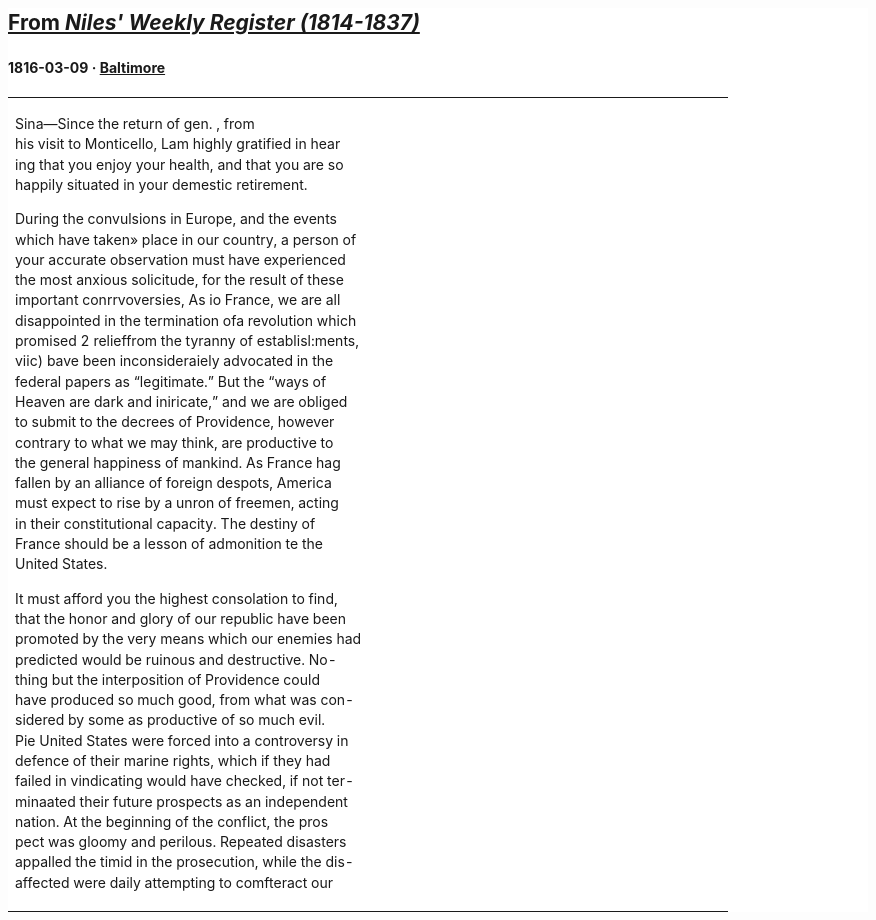 
## [From _Niles' Weekly Register (1814-1837)_](https://archive.org/details/sim_niles-national-register_1816-03-09_10_236/page/n7/mode/1up?view=theater)

#### 1816-03-09 &middot; [Baltimore](http://dbpedia.org/resource/Baltimore)

<table style="width: 100%;"><tr><td style="width: 50%">

  
  
Sina—Since the return of gen. , from  
his visit to Monticello, Lam highly gratified in hear  
ing that you enjoy your health, and that you are so  
happily situated in your demestic retirement.  
  
During the convulsions in Europe, and the events  
which have taken» place in our country, a person of  
your accurate observation must have experienced  
the most anxious solicitude, for the result of these  
important conrrvoversies, As io France, we are all  
disappointed in the termination ofa revolution which  
promised 2 relieffrom the tyranny of establisl:ments,  
viic) bave been inconsideraiely advocated in the  
federal papers as “legitimate.” But the “ways of  
Heaven are dark and iniricate,” and we are obliged  
to submit to the decrees of Providence, however  
contrary to what we may think, are productive to  
the general happiness of mankind. As France hag  
fallen by an alliance of foreign despots, America  
must expect to rise by a unron of freemen, acting  
in their constitutional capacity. The destiny of  
France should be a lesson of admonition te the  
United States.  
  
It must afford you the highest consolation to find,  
that the honor and glory of our republic have been  
promoted by the very means which our enemies had  
predicted would be ruinous and destructive. No-  
thing but the interposition of Providence could  
have produced so much good, from what was con-  
sidered by some as productive of so much evil.  
Pie United States were forced into a controversy in  
defence of their marine rights, which if they had  
failed in vindicating would have checked, if not ter-  
minaated their future prospects as an independent  
nation. At the beginning of the conflict, the pros  
pect was gloomy and perilous. Repeated disasters  
appalled the timid in the prosecution, while the dis-  
affected were daily attempting to comfteract our  
  
  
  
  